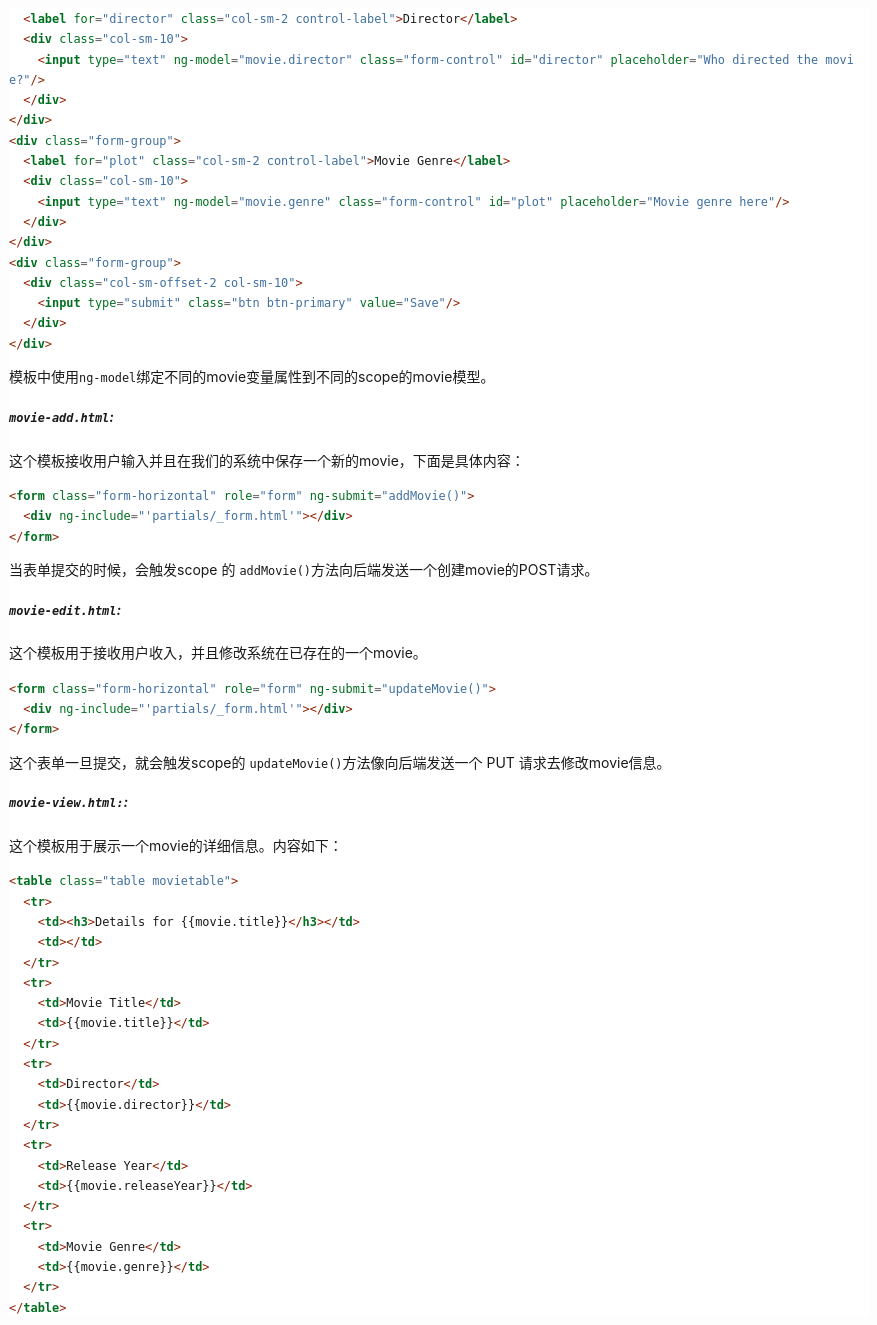 ```html
  <label for="director" class="col-sm-2 control-label">Director</label>
  <div class="col-sm-10">
    <input type="text" ng-model="movie.director" class="form-control" id="director" placeholder="Who directed the movie?"/>
  </div>
</div>
<div class="form-group">
  <label for="plot" class="col-sm-2 control-label">Movie Genre</label>
  <div class="col-sm-10">
    <input type="text" ng-model="movie.genre" class="form-control" id="plot" placeholder="Movie genre here"/>
  </div>
</div>
<div class="form-group">
  <div class="col-sm-offset-2 col-sm-10">
    <input type="submit" class="btn btn-primary" value="Save"/>
  </div>
</div>
```
模板中使用`ng-model`绑定不同的movie变量属性到不同的scope的movie模型。

##### `movie-add.html`:

这个模板接收用户输入并且在我们的系统中保存一个新的movie，下面是具体内容：
```html
<form class="form-horizontal" role="form" ng-submit="addMovie()">
  <div ng-include="'partials/_form.html'"></div>
</form>
```
当表单提交的时候，会触发scope 的 `addMovie()`方法向后端发送一个创建movie的POST请求。
##### `movie-edit.html`:
这个模板用于接收用户收入，并且修改系统在已存在的一个movie。
```html
<form class="form-horizontal" role="form" ng-submit="updateMovie()">
  <div ng-include="'partials/_form.html'"></div>
</form>
```
这个表单一旦提交，就会触发scope的 `updateMovie()`方法像向后端发送一个 PUT 请求去修改movie信息。

##### `movie-view.html:`:

这个模板用于展示一个movie的详细信息。内容如下：
```html
<table class="table movietable">
  <tr>
    <td><h3>Details for {{movie.title}}</h3></td>
    <td></td>
  </tr>
  <tr>
    <td>Movie Title</td>
    <td>{{movie.title}}</td>
  </tr>
  <tr>
    <td>Director</td>
    <td>{{movie.director}}</td>
  </tr>
  <tr>
    <td>Release Year</td>
    <td>{{movie.releaseYear}}</td>
  </tr>
  <tr>
    <td>Movie Genre</td>
    <td>{{movie.genre}}</td>
  </tr>
</table>
```